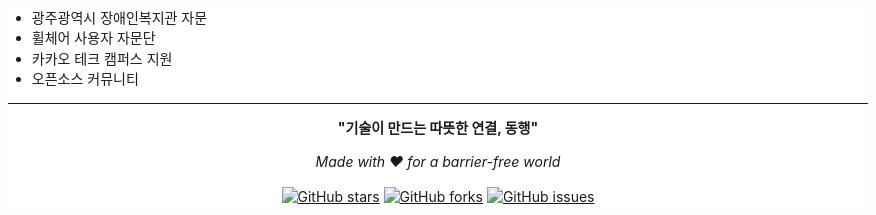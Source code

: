 - 광주광역시 장애인복지관 자문
- 휠체어 사용자 자문단
- 카카오 테크 캠퍼스 지원
- 오픈소스 커뮤니티

---

<div align="center">

**"기술이 만드는 따뜻한 연결, 동행"**

*Made with ❤️ for a barrier-free world*

[![GitHub stars](https://img.shields.io/github/stars/your-org/companion-app?style=social)](https://github.com/your-org/companion-app)
[![GitHub forks](https://img.shields.io/github/forks/your-org/companion-app?style=social)](https://github.com/your-org/companion-app/fork)
[![GitHub issues](https://img.shields.io/github/issues/your-org/companion-app)](https://github.com/your-org/companion-app/issues)

</div>
